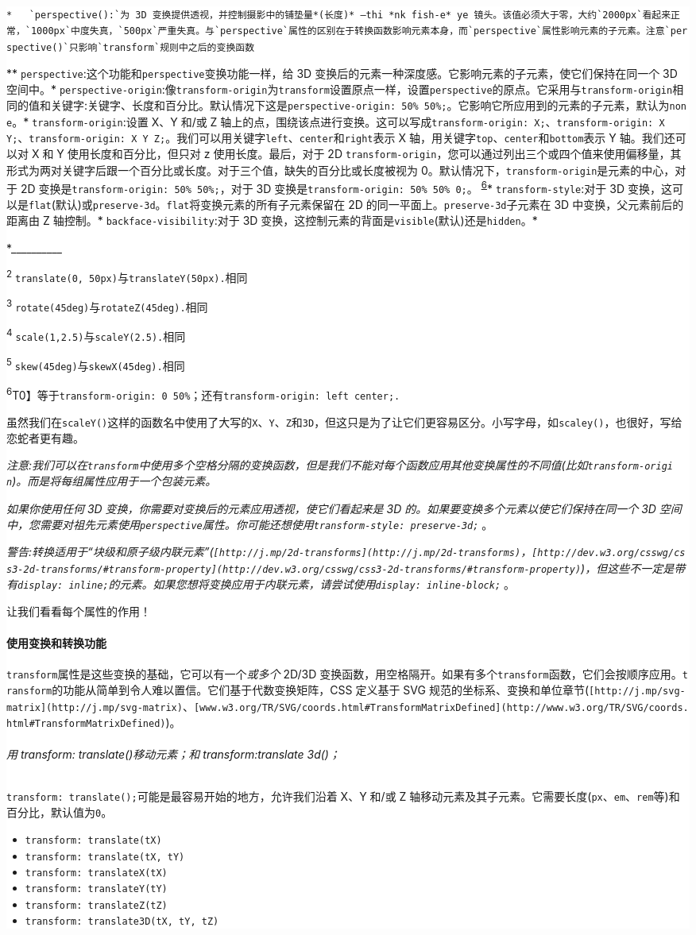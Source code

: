     *   `perspective():`为 3D 变换提供透视，并控制摄影中的铺垫量*(长度)* —thi *nk fish-e* ye 镜头。该值必须大于零，大约`2000px`看起来正常，`1000px`中度失真，`500px`严重失真。与`perspective`属性的区别在于转换函数影响元素本身，而`perspective`属性影响元素的子元素。注意`perspective()`只影响`transform`规则中之后的变换函数

**   `perspective`:这个功能和`perspective`变换功能一样，给 3D 变换后的元素一种深度感。它影响元素的子元素，使它们保持在同一个 3D 空间中。*   `perspective-origin`:像`transform-origin`为`transform`设置原点一样，设置`perspective`的原点。它采用与`transform-origin`相同的值和关键字:关键字、长度和百分比。默认情况下这是`perspective-origin: 50% 50%;`。它影响它所应用到的元素的子元素，默认为`none`。*   `transform-origin`:设置 X、Y 和/或 Z 轴上的点，围绕该点进行变换。这可以写成`transform-origin: X;`、`transform-origin: X Y;`、`transform-origin: X Y Z;`。我们可以用关键字`left`、`center`和`right`表示 X 轴，用关键字`top`、`center`和`bottom`表示 Y 轴。我们还可以对 X 和 Y 使用长度和百分比，但只对 z 使用长度。最后，对于 2D `transform-origin`，您可以通过列出三个或四个值来使用偏移量，其形式为两对关键字后跟一个百分比或长度。对于三个值，缺失的百分比或长度被视为 0。默认情况下，`transform-origin`是元素的中心，对于 2D 变换是`transform-origin: 50% 50%;`，对于 3D 变换是`transform-origin: 50% 50% 0;`。 <sup>[6](#CHP-12-FN-6)</sup>*   `transform-style`:对于 3D 变换，这可以是`flat`(默认)或`preserve-3d`。`flat`将变换元素的所有子元素保留在 2D 的同一平面上。`preserve-3d`子元素在 3D 中变换，父元素前后的距离由 Z 轴控制。*   `backface-visibility`:对于 3D 变换，这控制元素的背面是`visible`(默认)还是`hidden`。*

 *__________

<sup>2</sup> `translate(0, 50px)`与`translateY(50px).`相同

<sup>3</sup> `rotate(45deg)`与`rotateZ(45deg).`相同

<sup>4</sup> `scale(1,2.5)`与`scaleY(2.5).`相同

<sup>5</sup> `skew(45deg)`与`skewX(45deg).`相同

<sup>6</sup>T0】等于`transform-origin: 0 50%`；还有`transform-origin: left center;.`

虽然我们在`scaleY()`这样的函数名中使用了大写的`X`、`Y`、`Z`和`3D`，但这只是为了让它们更容易区分。小写字母，如`scaley()`，也很好，写给恋蛇者更有趣。

*注意:我们可以在`transform`中使用多个空格分隔的变换函数，但是我们不能对每个函数应用其他变换属性的不同值(比如`transform-origin`)。而是将每组属性应用于一个包装元素。*

*如果你使用任何 3D 变换，你需要对变换后的元素应用透视，使它们看起来是 3D 的。如果要变换多个元素以使它们保持在同一个 3D 空间中，您需要对祖先元素使用`perspective`属性。你可能还想使用`transform-style: preserve-3d;`* 。

*警告:转换适用于“块级和原子级内联元素”(`[http://j.mp/2d-transforms](http://j.mp/2d-transforms)`，`[http://dev.w3.org/csswg/css3-2d-transforms/#transform-property](http://dev.w3.org/csswg/css3-2d-transforms/#transform-property)`)，但这些不一定是带有`display: inline;`的元素。如果您想将变换应用于内联元素，请尝试使用`display: inline-block;`* 。

让我们看看每个属性的作用！

#### 使用变换和转换功能

`transform`属性是这些变换的基础，它可以有一个*或多个* 2D/3D 变换函数，用空格隔开。如果有多个`transform`函数，它们会按顺序应用。`transform`的功能从简单到令人难以置信。它们基于代数变换矩阵，CSS 定义基于 SVG 规范的坐标系、变换和单位章节(`[http://j.mp/svg-matrix](http://j.mp/svg-matrix)`、`[www.w3.org/TR/SVG/coords.html#TransformMatrixDefined](http://www.w3.org/TR/SVG/coords.html#TransformMatrixDefined)`)。

###### 用 transform: translate()移动元素；和 transform:translate 3d()；

`transform: translate();`可能是最容易开始的地方，允许我们沿着 X、Y 和/或 Z 轴移动元素及其子元素。它需要长度(`px`、`em`、`rem`等)和百分比，默认值为`0`。

*   `transform: translate(tX)`
*   `transform: translate(tX, tY)`
*   `transform: translateX(tX)`
*   `transform: translateY(tY)`
*   `transform: translateZ(tZ)`
*   `transform: translate3D(tX, tY, tZ)`
